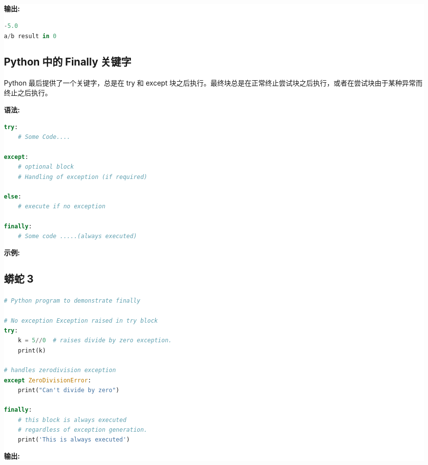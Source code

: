 ```py
```

**输出:**

```py
-5.0
a/b result in 0 
```

## Python 中的 Finally 关键字

Python 最后提供了一个关键字，总是在 try 和 except 块之后执行。最终块总是在正常终止尝试块之后执行，或者在尝试块由于某种异常而终止之后执行。

**语法:**

```py
try:
    # Some Code.... 

except:
    # optional block
    # Handling of exception (if required)

else:
    # execute if no exception

finally:
    # Some code .....(always executed)
```

**示例:**

## 蟒蛇 3

```py
# Python program to demonstrate finally

# No exception Exception raised in try block
try:
    k = 5//0  # raises divide by zero exception.
    print(k)

# handles zerodivision exception
except ZeroDivisionError:
    print("Can't divide by zero")

finally:
    # this block is always executed
    # regardless of exception generation.
    print('This is always executed')
```

**输出:**
